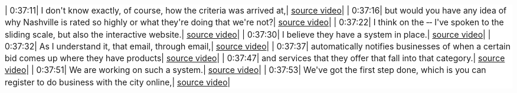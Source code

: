 | 0:37:11| I don't know exactly, of course, how the criteria was arrived at,| [source video](https://archive.org/details/citycouncilworkshop110203?start=2231)|
| 0:37:16| but would you have any idea of why Nashville is rated so highly or what they're doing that we're not?| [source video](https://archive.org/details/citycouncilworkshop110203?start=2236)|
| 0:37:22| I think on the ‑‑ I've spoken to the sliding scale, but also the interactive website.| [source video](https://archive.org/details/citycouncilworkshop110203?start=2242)|
| 0:37:30| I believe they have a system in place.| [source video](https://archive.org/details/citycouncilworkshop110203?start=2250)|
| 0:37:32| As I understand it, that email, through email,| [source video](https://archive.org/details/citycouncilworkshop110203?start=2252)|
| 0:37:37| automatically notifies businesses of when a certain bid comes up where they have products| [source video](https://archive.org/details/citycouncilworkshop110203?start=2257)|
| 0:37:47| and services that they offer that fall into that category.| [source video](https://archive.org/details/citycouncilworkshop110203?start=2267)|
| 0:37:51| We are working on such a system.| [source video](https://archive.org/details/citycouncilworkshop110203?start=2271)|
| 0:37:53| We've got the first step done, which is you can register to do business with the city online,| [source video](https://archive.org/details/citycouncilworkshop110203?start=2273)|
